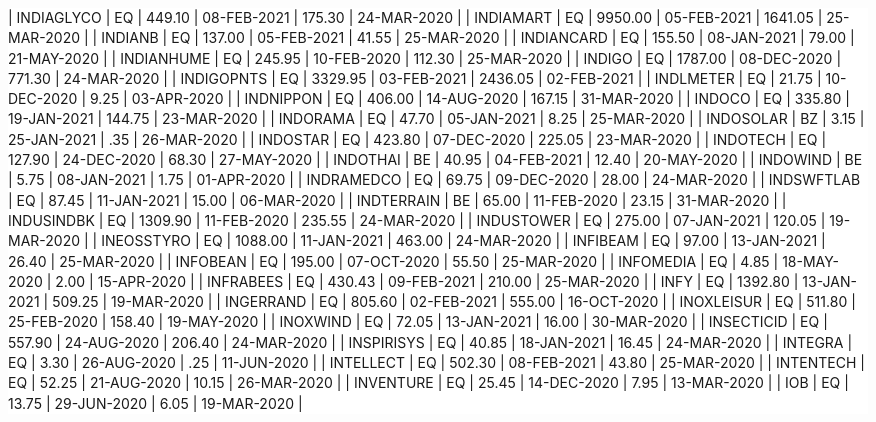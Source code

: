 | INDIAGLYCO | EQ | 449.10 | 08-FEB-2021 | 175.30 | 24-MAR-2020 |
| INDIAMART | EQ | 9950.00 | 05-FEB-2021 | 1641.05 | 25-MAR-2020 |
| INDIANB | EQ | 137.00 | 05-FEB-2021 | 41.55 | 25-MAR-2020 |
| INDIANCARD | EQ | 155.50 | 08-JAN-2021 | 79.00 | 21-MAY-2020 |
| INDIANHUME | EQ | 245.95 | 10-FEB-2020 | 112.30 | 25-MAR-2020 |
| INDIGO | EQ | 1787.00 | 08-DEC-2020 | 771.30 | 24-MAR-2020 |
| INDIGOPNTS | EQ | 3329.95 | 03-FEB-2021 | 2436.05 | 02-FEB-2021 |
| INDLMETER | EQ | 21.75 | 10-DEC-2020 | 9.25 | 03-APR-2020 |
| INDNIPPON | EQ | 406.00 | 14-AUG-2020 | 167.15 | 31-MAR-2020 |
| INDOCO | EQ | 335.80 | 19-JAN-2021 | 144.75 | 23-MAR-2020 |
| INDORAMA | EQ | 47.70 | 05-JAN-2021 | 8.25 | 25-MAR-2020 |
| INDOSOLAR | BZ | 3.15 | 25-JAN-2021 | .35 | 26-MAR-2020 |
| INDOSTAR | EQ | 423.80 | 07-DEC-2020 | 225.05 | 23-MAR-2020 |
| INDOTECH | EQ | 127.90 | 24-DEC-2020 | 68.30 | 27-MAY-2020 |
| INDOTHAI | BE | 40.95 | 04-FEB-2021 | 12.40 | 20-MAY-2020 |
| INDOWIND | BE | 5.75 | 08-JAN-2021 | 1.75 | 01-APR-2020 |
| INDRAMEDCO | EQ | 69.75 | 09-DEC-2020 | 28.00 | 24-MAR-2020 |
| INDSWFTLAB | EQ | 87.45 | 11-JAN-2021 | 15.00 | 06-MAR-2020 |
| INDTERRAIN | BE | 65.00 | 11-FEB-2020 | 23.15 | 31-MAR-2020 |
| INDUSINDBK | EQ | 1309.90 | 11-FEB-2020 | 235.55 | 24-MAR-2020 |
| INDUSTOWER | EQ | 275.00 | 07-JAN-2021 | 120.05 | 19-MAR-2020 |
| INEOSSTYRO | EQ | 1088.00 | 11-JAN-2021 | 463.00 | 24-MAR-2020 |
| INFIBEAM | EQ | 97.00 | 13-JAN-2021 | 26.40 | 25-MAR-2020 |
| INFOBEAN | EQ | 195.00 | 07-OCT-2020 | 55.50 | 25-MAR-2020 |
| INFOMEDIA | EQ | 4.85 | 18-MAY-2020 | 2.00 | 15-APR-2020 |
| INFRABEES | EQ | 430.43 | 09-FEB-2021 | 210.00 | 25-MAR-2020 |
| INFY | EQ | 1392.80 | 13-JAN-2021 | 509.25 | 19-MAR-2020 |
| INGERRAND | EQ | 805.60 | 02-FEB-2021 | 555.00 | 16-OCT-2020 |
| INOXLEISUR | EQ | 511.80 | 25-FEB-2020 | 158.40 | 19-MAY-2020 |
| INOXWIND | EQ | 72.05 | 13-JAN-2021 | 16.00 | 30-MAR-2020 |
| INSECTICID | EQ | 557.90 | 24-AUG-2020 | 206.40 | 24-MAR-2020 |
| INSPIRISYS | EQ | 40.85 | 18-JAN-2021 | 16.45 | 24-MAR-2020 |
| INTEGRA | EQ | 3.30 | 26-AUG-2020 | .25 | 11-JUN-2020 |
| INTELLECT | EQ | 502.30 | 08-FEB-2021 | 43.80 | 25-MAR-2020 |
| INTENTECH | EQ | 52.25 | 21-AUG-2020 | 10.15 | 26-MAR-2020 |
| INVENTURE | EQ | 25.45 | 14-DEC-2020 | 7.95 | 13-MAR-2020 |
| IOB | EQ | 13.75 | 29-JUN-2020 | 6.05 | 19-MAR-2020 |